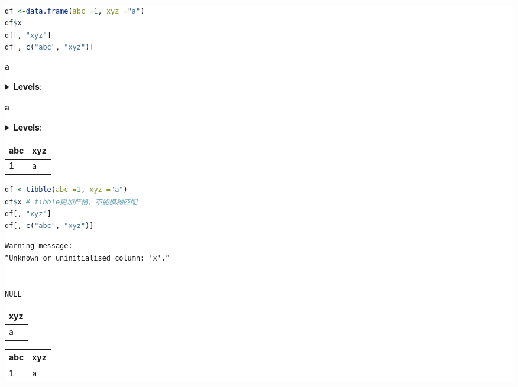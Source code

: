 ```R
df <-data.frame(abc =1, xyz ="a") 
df$x 
df[, "xyz"] 
df[, c("abc", "xyz")]
```


a
<details><summary style=display:list-item;cursor:pointer>
		<strong>Levels</strong>:
	</summary></details>



a
<details><summary style=display:list-item;cursor:pointer>
		<strong>Levels</strong>:
	</summary></details>



<table>
<thead><tr><th scope=col>abc</th><th scope=col>xyz</th></tr></thead>
<tbody>
	<tr><td>1</td><td>a</td></tr>
</tbody>
</table>




```R
df <-tibble(abc =1, xyz ="a") 
df$x # tibble更加严格，不能模糊匹配
df[, "xyz"] 
df[, c("abc", "xyz")]
```

    Warning message:
    “Unknown or uninitialised column: 'x'.”


    NULL



<table>
<thead><tr><th scope=col>xyz</th></tr></thead>
<tbody>
	<tr><td>a</td></tr>
</tbody>
</table>




<table>
<thead><tr><th scope=col>abc</th><th scope=col>xyz</th></tr></thead>
<tbody>
	<tr><td>1</td><td>a</td></tr>
</tbody>
</table>
